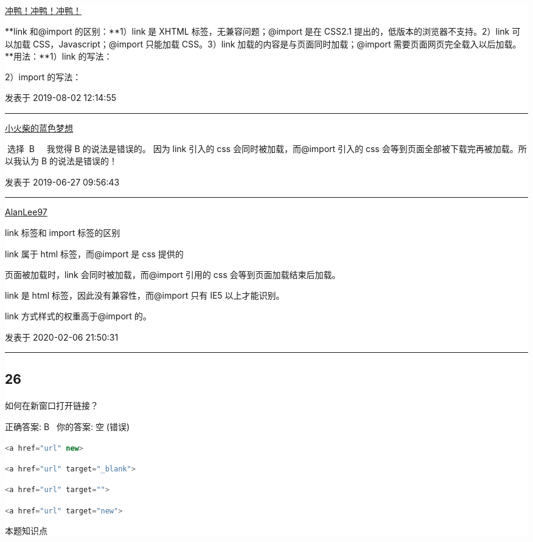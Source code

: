 [冲鸭！冲鸭！冲鸭！](https://www.nowcoder.com/profile/551437339)

**link 和@import 的区别：**1）link 是 XHTML 标签，无兼容问题；@import 是在 CSS2.1 提出的，低版本的浏览器不支持。2）link 可以加载 CSS，Javascript；@import 只能加载 CSS。3）link 加载的内容是与页面同时加载；@import 需要页面网页完全载入以后加载。**用法：**1）link 的写法：
<link rel="stylesheet" href="index.css">
2）import 的写法：
<style type=”text/css”>
    @import url（“index.css”）；
</style>

发表于 2019-08-02 12:14:55

* * *

[小火柴的蓝色梦想](https://www.nowcoder.com/profile/598664151)

 选择  B     我觉得 B 的说法是错误的。 因为 link 引入的 css 会同时被加载，而@import 引入的 css 会等到页面全部被下载完再被加载。所以我认为 B 的说法是错误的！

发表于 2019-06-27 09:56:43

* * *

[AlanLee97](https://www.nowcoder.com/profile/5571214)

link 标签和 import 标签的区别

link 属于 html 标签，而@import 是 css 提供的

页面被加载时，link 会同时被加载，而@import 引用的 css 会等到页面加载结束后加载。

link 是 html 标签，因此没有兼容性，而@import 只有 IE5 以上才能识别。

link 方式样式的权重高于@import 的。

发表于 2020-02-06 21:50:31

* * *

## 26

如何在新窗口打开链接？

正确答案: B   你的答案: 空 (错误)

```cpp
<a href="url" new>
```

```cpp
<a href="url" target="_blank">
```

```cpp
<a href="url" target="">
```

```cpp
<a href="url" target="new">
```

本题知识点
